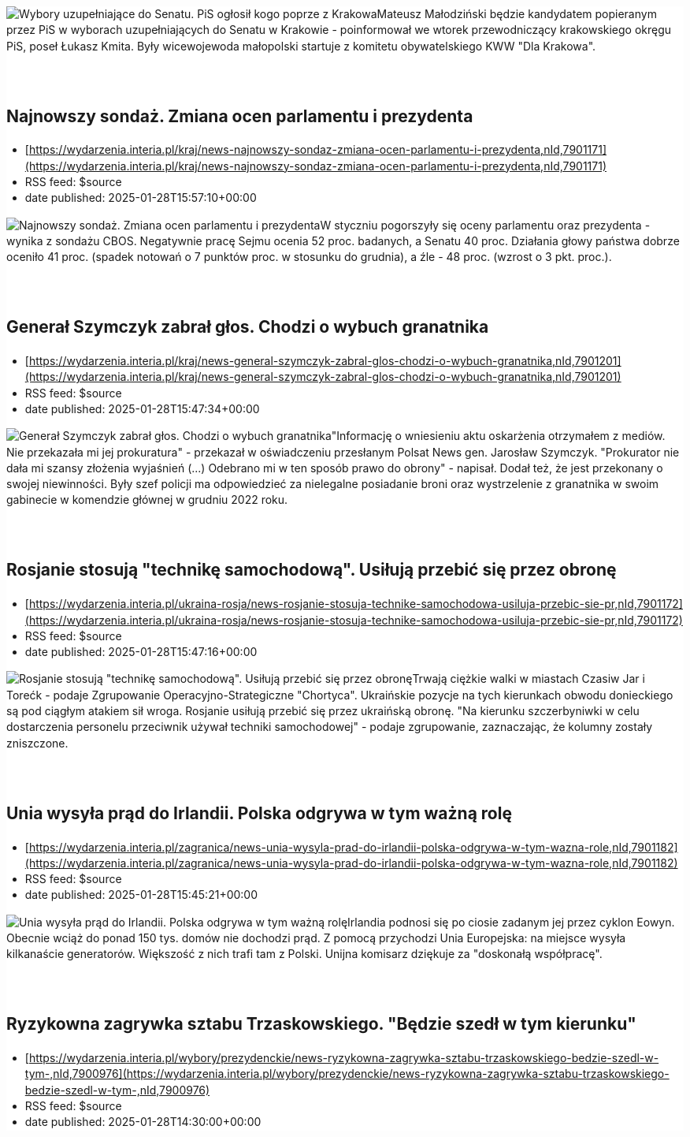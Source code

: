 <p><a href="https://wydarzenia.interia.pl/malopolskie/news-wybory-uzupelniajace-do-senatu-pis-oglosil-kogo-poprze-z-kra,nId,7901216"><img src="https://i.iplsc.com/wybory-uzupelniajace-do-senatu-pis-oglosil-kogo-poprze-z-kra/000KII5HMGGXD0VF-C321.jpg" alt="Wybory uzupełniające do Senatu. PiS ogłosił kogo poprze z Krakowa " align="left" /></a>Mateusz Małodziński będzie kandydatem popieranym przez PiS w wyborach uzupełniających do Senatu w Krakowie - poinformował we wtorek przewodniczący krakowskiego okręgu PiS, poseł Łukasz Kmita. Były wicewojewoda małopolski startuje z komitetu obywatelskiego KWW &quot;Dla Krakowa&quot;. </p><br clear="all" />

## Najnowszy sondaż. Zmiana ocen parlamentu i prezydenta
 - [https://wydarzenia.interia.pl/kraj/news-najnowszy-sondaz-zmiana-ocen-parlamentu-i-prezydenta,nId,7901171](https://wydarzenia.interia.pl/kraj/news-najnowszy-sondaz-zmiana-ocen-parlamentu-i-prezydenta,nId,7901171)
 - RSS feed: $source
 - date published: 2025-01-28T15:57:10+00:00

<p><a href="https://wydarzenia.interia.pl/kraj/news-najnowszy-sondaz-zmiana-ocen-parlamentu-i-prezydenta,nId,7901171"><img src="https://i.iplsc.com/najnowszy-sondaz-zmiana-ocen-parlamentu-i-prezydenta/000KIGZ960HGSNXS-C321.jpg" alt="Najnowszy sondaż. Zmiana ocen parlamentu i prezydenta" align="left" /></a>W styczniu pogorszyły się oceny parlamentu oraz prezydenta - wynika z sondażu CBOS. Negatywnie pracę Sejmu ocenia 52 proc. badanych, a Senatu 40 proc. Działania głowy państwa dobrze oceniło 41 proc. (spadek notowań o 7 punktów proc. w stosunku do grudnia), a źle - 48 proc. (wzrost o 3 pkt. proc.).</p><br clear="all" />

## Generał Szymczyk zabrał głos. Chodzi o wybuch granatnika
 - [https://wydarzenia.interia.pl/kraj/news-general-szymczyk-zabral-glos-chodzi-o-wybuch-granatnika,nId,7901201](https://wydarzenia.interia.pl/kraj/news-general-szymczyk-zabral-glos-chodzi-o-wybuch-granatnika,nId,7901201)
 - RSS feed: $source
 - date published: 2025-01-28T15:47:34+00:00

<p><a href="https://wydarzenia.interia.pl/kraj/news-general-szymczyk-zabral-glos-chodzi-o-wybuch-granatnika,nId,7901201"><img src="https://i.iplsc.com/general-szymczyk-zabral-glos-chodzi-o-wybuch-granatnika/000IR0N3N73UYBM9-C321.jpg" alt="Generał Szymczyk zabrał głos. Chodzi o wybuch granatnika" align="left" /></a>&quot;Informację o wniesieniu aktu oskarżenia otrzymałem z mediów. Nie przekazała mi jej prokuratura&quot; - przekazał w oświadczeniu przesłanym Polsat News gen. Jarosław Szymczyk. &quot;Prokurator nie dała mi szansy złożenia wyjaśnień (...) Odebrano mi w ten sposób prawo do obrony&quot; - napisał. Dodał też, że jest przekonany o swojej niewinności. Były szef policji ma odpowiedzieć za nielegalne posiadanie broni oraz wystrzelenie z granatnika w swoim gabinecie w komendzie głównej w grudniu 2022 roku.</p><br clear="all" />

## Rosjanie stosują "technikę samochodową". Usiłują przebić się przez obronę
 - [https://wydarzenia.interia.pl/ukraina-rosja/news-rosjanie-stosuja-technike-samochodowa-usiluja-przebic-sie-pr,nId,7901172](https://wydarzenia.interia.pl/ukraina-rosja/news-rosjanie-stosuja-technike-samochodowa-usiluja-przebic-sie-pr,nId,7901172)
 - RSS feed: $source
 - date published: 2025-01-28T15:47:16+00:00

<p><a href="https://wydarzenia.interia.pl/ukraina-rosja/news-rosjanie-stosuja-technike-samochodowa-usiluja-przebic-sie-pr,nId,7901172"><img src="https://i.iplsc.com/rosjanie-stosuja-technike-samochodowa-usiluja-przebic-sie-pr/000KIGSRL1F34CCP-C321.jpg" alt="Rosjanie stosują &quot;technikę samochodową&quot;. Usiłują przebić się przez obronę" align="left" /></a>Trwają ciężkie walki w miastach Czasiw Jar i Torećk - podaje Zgrupowanie Operacyjno-Strategiczne &quot;Chortyca&quot;. Ukraińskie pozycje na tych kierunkach obwodu donieckiego są pod ciągłym atakiem sił wroga. Rosjanie usiłują przebić się przez ukraińską obronę. &quot;Na kierunku szczerbyniwki w celu dostarczenia personelu przeciwnik używał techniki samochodowej&quot; - podaje zgrupowanie, zaznaczając, że kolumny zostały zniszczone.  </p><br clear="all" />

## Unia wysyła prąd do Irlandii. Polska odgrywa w tym ważną rolę
 - [https://wydarzenia.interia.pl/zagranica/news-unia-wysyla-prad-do-irlandii-polska-odgrywa-w-tym-wazna-role,nId,7901182](https://wydarzenia.interia.pl/zagranica/news-unia-wysyla-prad-do-irlandii-polska-odgrywa-w-tym-wazna-role,nId,7901182)
 - RSS feed: $source
 - date published: 2025-01-28T15:45:21+00:00

<p><a href="https://wydarzenia.interia.pl/zagranica/news-unia-wysyla-prad-do-irlandii-polska-odgrywa-w-tym-wazna-role,nId,7901182"><img src="https://i.iplsc.com/unia-wysyla-prad-do-irlandii-polska-odgrywa-w-tym-wazna-role/000KIH0H5P292KPV-C321.jpg" alt="Unia wysyła prąd do Irlandii. Polska odgrywa w tym ważną rolę" align="left" /></a>Irlandia podnosi się po ciosie zadanym jej przez cyklon Eowyn. Obecnie wciąż do ponad 150 tys. domów nie dochodzi prąd. Z pomocą przychodzi Unia Europejska: na miejsce wysyła kilkanaście generatorów. Większość z nich trafi tam z Polski. Unijna komisarz dziękuje za &quot;doskonałą współpracę&quot;.</p><br clear="all" />

## Ryzykowna zagrywka sztabu Trzaskowskiego. "Będzie szedł w tym kierunku"
 - [https://wydarzenia.interia.pl/wybory/prezydenckie/news-ryzykowna-zagrywka-sztabu-trzaskowskiego-bedzie-szedl-w-tym-,nId,7900976](https://wydarzenia.interia.pl/wybory/prezydenckie/news-ryzykowna-zagrywka-sztabu-trzaskowskiego-bedzie-szedl-w-tym-,nId,7900976)
 - RSS feed: $source
 - date published: 2025-01-28T14:30:00+00:00
